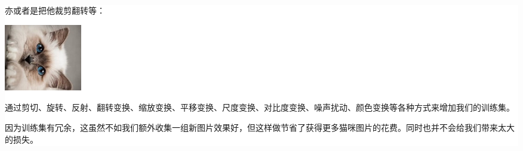 亦或者是把他裁剪翻转等：

<img src="./images/image-20240121114659158.png" alt="image-20240121114659158" style="zoom:33%;" />

通过剪切、旋转、反射、翻转变换、缩放变换、平移变换、尺度变换、对比度变换、噪声扰动、颜色变换等各种方式来增加我们的训练集。

因为训练集有冗余，这虽然不如我们额外收集一组新图片效果好，但这样做节省了获得更多猫咪图片的花费。同时也并不会给我们带来太大的损失。
